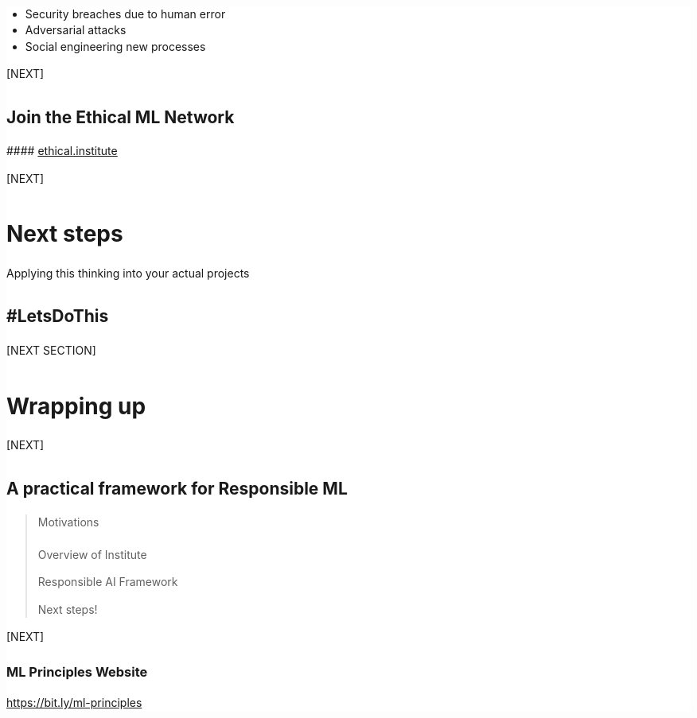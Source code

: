 <ul>
    <li>Security breaches due to human error</li>
    <li>Adversarial attacks</li>
    <li>Social engineering new processes</li>
</ul>


</div>


[NEXT]


## Join the Ethical ML Network

<iframe style="height: 50vh; width: 100vw" src="http://ethical.institute"></iframe>
####  <a href="http://ethical.institute">ethical.institute</a>


[NEXT]


# Next steps

Applying this thinking into your actual projects 

## #LetsDoThis


[NEXT SECTION]

# Wrapping up


[NEXT]


## A practical framework for Responsible ML

> Motivations
> <br>
> <br>
> Overview of Institute
>
> Responsible AI Framework
> 
> Next steps!


[NEXT]

### ML Principles Website
https://bit.ly/ml-principles
